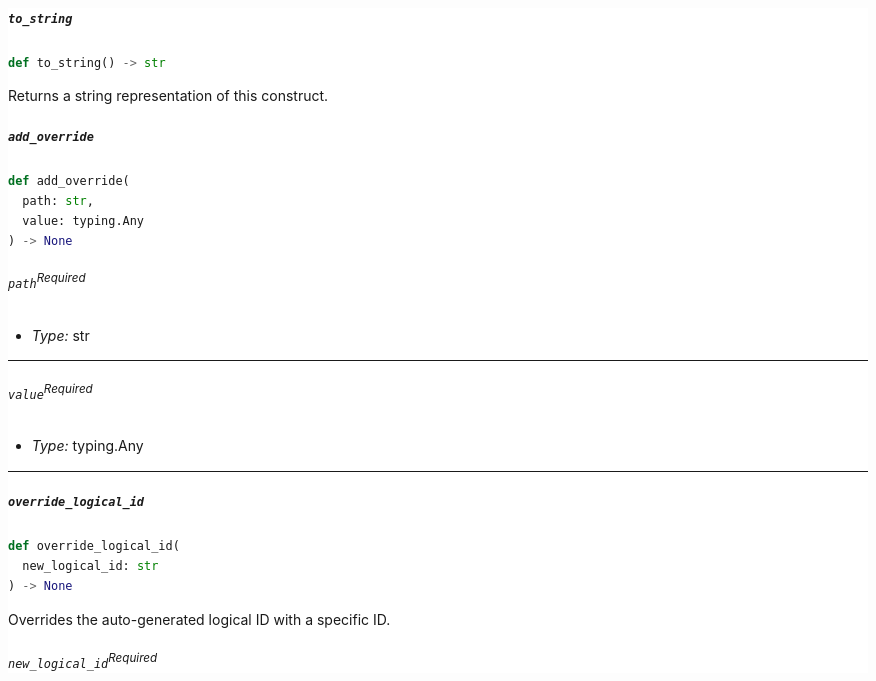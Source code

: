 ##### `to_string` <a name="to_string" id="rhizo-co-terraform-provider-oci.dataOciHealthChecksHttpProbeResults.DataOciHealthChecksHttpProbeResults.toString"></a>

```python
def to_string() -> str
```

Returns a string representation of this construct.

##### `add_override` <a name="add_override" id="rhizo-co-terraform-provider-oci.dataOciHealthChecksHttpProbeResults.DataOciHealthChecksHttpProbeResults.addOverride"></a>

```python
def add_override(
  path: str,
  value: typing.Any
) -> None
```

###### `path`<sup>Required</sup> <a name="path" id="rhizo-co-terraform-provider-oci.dataOciHealthChecksHttpProbeResults.DataOciHealthChecksHttpProbeResults.addOverride.parameter.path"></a>

- *Type:* str

---

###### `value`<sup>Required</sup> <a name="value" id="rhizo-co-terraform-provider-oci.dataOciHealthChecksHttpProbeResults.DataOciHealthChecksHttpProbeResults.addOverride.parameter.value"></a>

- *Type:* typing.Any

---

##### `override_logical_id` <a name="override_logical_id" id="rhizo-co-terraform-provider-oci.dataOciHealthChecksHttpProbeResults.DataOciHealthChecksHttpProbeResults.overrideLogicalId"></a>

```python
def override_logical_id(
  new_logical_id: str
) -> None
```

Overrides the auto-generated logical ID with a specific ID.

###### `new_logical_id`<sup>Required</sup> <a name="new_logical_id" id="rhizo-co-terraform-provider-oci.dataOciHealthChecksHttpProbeResults.DataOciHealthChecksHttpProbeResults.overrideLogicalId.parameter.newLogicalId"></a>

